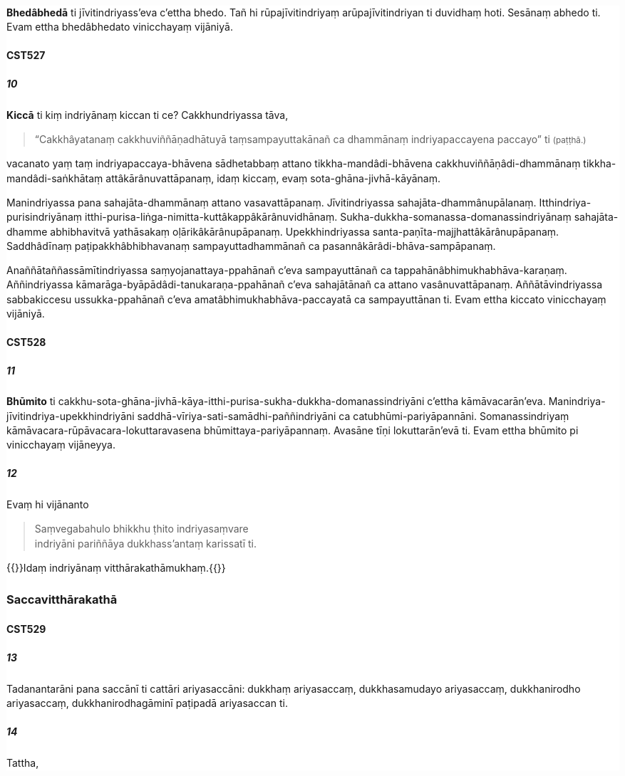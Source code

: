 **Bhedâbhedā** ti jīvitindriyass’eva c’ettha bhedo. Tañ hi rūpajīvitindriyaṃ arūpajīvitindriyan ti duvidhaṃ hoti. Sesānaṃ abhedo ti. Evam ettha bhedâbhedato vinicchayaṃ vijāniyā.

#### CST527

##### 10

**Kiccā** ti kiṃ indriyānaṃ kiccan ti ce? Cakkhundriyassa tāva,

> “Cakkhâyatanaṃ cakkhuviññāṇadhātuyā taṃsampayuttakānañ ca dhammānaṃ indriyapaccayena paccayo” ti <small>(paṭṭhā.)</small>

vacanato yaṃ taṃ indriyapaccaya-bhāvena sādhetabbaṃ attano tikkha-mandâdi-bhāvena cakkhuviññāṇâdi-dhammānaṃ tikkha-mandâdi-saṅkhātaṃ attâkārânuvattāpanaṃ, idaṃ kiccaṃ, evaṃ sota-ghāna-jivhā-kāyānaṃ.

Manindriyassa pana sahajāta-dhammānaṃ attano vasavattāpanaṃ. Jīvitindriyassa sahajāta-dhammânupālanaṃ. Itthindriya-purisindriyānaṃ itthi-purisa-liṅga-nimitta-kuttâkappâkārânuvidhānaṃ. Sukha-dukkha-somanassa-domanassindriyānaṃ sahajāta-dhamme abhibhavitvā yathāsakaṃ oḷārikâkārânupāpanaṃ. Upekkhindriyassa santa-paṇīta-majjhattâkārânupāpanaṃ. Saddhâdīnaṃ paṭipakkhâbhibhavanaṃ sampayuttadhammānañ ca pasannâkārâdi-bhāva-sampāpanaṃ.

Anaññātaññassāmītindriyassa saṃyojanattaya-ppahānañ c’eva sampayuttānañ ca tappahānâbhimukhabhāva-karaṇaṃ. Aññindriyassa kāmarāga-byāpādâdi-tanukaraṇa-ppahānañ c’eva sahajātānañ ca attano vasânuvattāpanaṃ. Aññātāvindriyassa sabbakiccesu ussukka-ppahānañ c’eva amatâbhimukhabhāva-paccayatā ca sampayuttānan ti. Evam ettha kiccato vinicchayaṃ vijāniyā.

#### CST528

##### 11

**Bhūmito** ti cakkhu-sota-ghāna-jivhā-kāya-itthi-purisa-sukha-dukkha-domanassindriyāni c’ettha kāmāvacarān’eva. Manindriya-jīvitindriya-upekkhindriyāni saddhā-vīriya-sati-samādhi-paññindriyāni ca catubhūmi-pariyāpannāni. Somanassindriyaṃ kāmāvacara-rūpāvacara-lokuttaravasena bhūmittaya-pariyāpannaṃ. Avasāne tīṇi lokuttarān’evā ti. Evam ettha bhūmito pi vinicchayaṃ vijāneyya.

##### 12

Evaṃ hi vijānanto

> Saṃvegabahulo bhikkhu ṭhito indriyasaṃvare  
> indriyāni pariññāya dukkhass’antaṃ karissatī ti.

{{<eop>}}Idaṃ indriyānaṃ vitthārakathāmukhaṃ.{{</eop>}}

### Saccavitthārakathā

#### CST529

##### 13

Tadanantarāni pana saccānī ti cattāri ariyasaccāni: dukkhaṃ ariyasaccaṃ, dukkhasamudayo ariyasaccaṃ, dukkhanirodho ariyasaccaṃ, dukkhanirodhagāminī paṭipadā ariyasaccan ti.

##### 14

Tattha,
